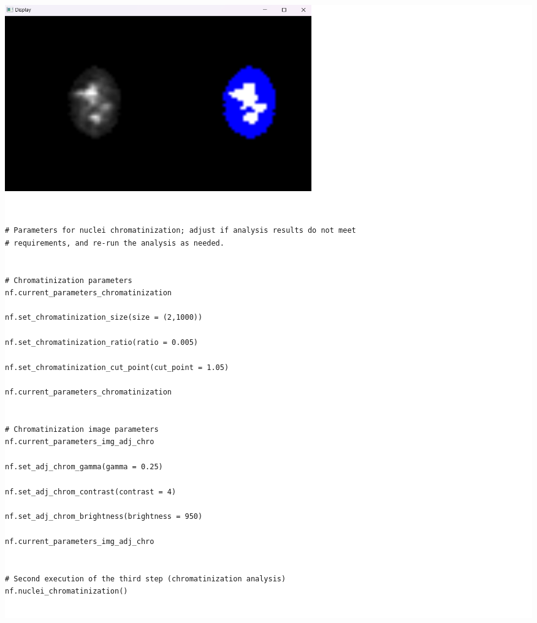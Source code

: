 <img  src="examples/FlowCytometry_nuclei/nuclei_chromatinization_before.bmp" alt="drawing" width="500" />
</p>

<br/>

```
# Parameters for nuclei chromatinization; adjust if analysis results do not meet 
# requirements, and re-run the analysis as needed.


# Chromatinization parameters
nf.current_parameters_chromatinization

nf.set_chromatinization_size(size = (2,1000))

nf.set_chromatinization_ratio(ratio = 0.005)

nf.set_chromatinization_cut_point(cut_point = 1.05)

nf.current_parameters_chromatinization


# Chromatinization image parameters
nf.current_parameters_img_adj_chro

nf.set_adj_chrom_gamma(gamma = 0.25)

nf.set_adj_chrom_contrast(contrast = 4)

nf.set_adj_chrom_brightness(brightness = 950)

nf.current_parameters_img_adj_chro


# Second execution of the third step (chromatinization analysis)
nf.nuclei_chromatinization()
```
<br/>
